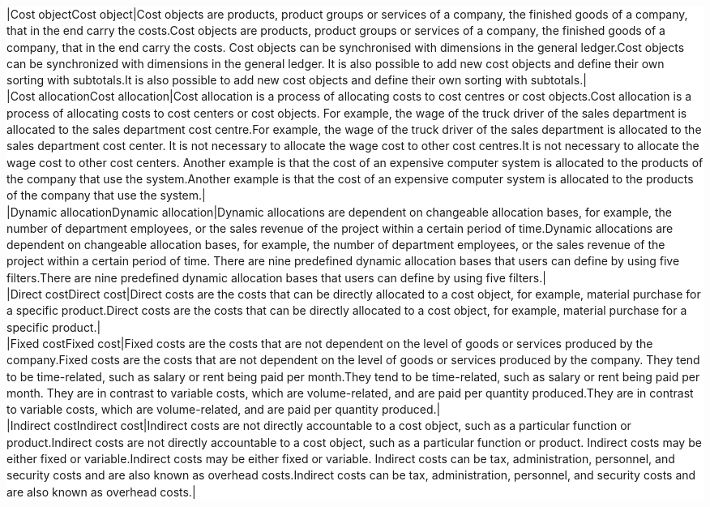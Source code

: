 |<span data-ttu-id="42a2c-140">Cost object</span><span class="sxs-lookup"><span data-stu-id="42a2c-140">Cost object</span></span>|<span data-ttu-id="42a2c-141">Cost objects are products, product groups or services of a company, the finished goods of a company, that in the end carry the costs.</span><span class="sxs-lookup"><span data-stu-id="42a2c-141">Cost objects are products, product groups or services of a company, the finished goods of a company, that in the end carry the costs.</span></span> <span data-ttu-id="42a2c-142">Cost objects can be synchronised with dimensions in the general ledger.</span><span class="sxs-lookup"><span data-stu-id="42a2c-142">Cost objects can be synchronized with dimensions in the general ledger.</span></span> <span data-ttu-id="42a2c-143">It is also possible to add new cost objects and define their own sorting with subtotals.</span><span class="sxs-lookup"><span data-stu-id="42a2c-143">It is also possible to add new cost objects and define their own sorting with subtotals.</span></span>|  
|<span data-ttu-id="42a2c-144">Cost allocation</span><span class="sxs-lookup"><span data-stu-id="42a2c-144">Cost allocation</span></span>|<span data-ttu-id="42a2c-145">Cost allocation is a process of allocating costs to cost centres or cost objects.</span><span class="sxs-lookup"><span data-stu-id="42a2c-145">Cost allocation is a process of allocating costs to cost centers or cost objects.</span></span> <span data-ttu-id="42a2c-146">For example, the wage of the truck driver of the sales department is allocated to the sales department cost centre.</span><span class="sxs-lookup"><span data-stu-id="42a2c-146">For example, the wage of the truck driver of the sales department is allocated to the sales department cost center.</span></span> <span data-ttu-id="42a2c-147">It is not necessary to allocate the wage cost to other cost centres.</span><span class="sxs-lookup"><span data-stu-id="42a2c-147">It is not necessary to allocate the wage cost to other cost centers.</span></span> <span data-ttu-id="42a2c-148">Another example is that the cost of an expensive computer system is allocated to the products of the company that use the system.</span><span class="sxs-lookup"><span data-stu-id="42a2c-148">Another example is that the cost of an expensive computer system is allocated to the products of the company that use the system.</span></span>|  
|<span data-ttu-id="42a2c-149">Dynamic allocation</span><span class="sxs-lookup"><span data-stu-id="42a2c-149">Dynamic allocation</span></span>|<span data-ttu-id="42a2c-150">Dynamic allocations are dependent on changeable allocation bases, for example, the number of department employees, or the sales revenue of the project within a certain period of time.</span><span class="sxs-lookup"><span data-stu-id="42a2c-150">Dynamic allocations are dependent on changeable allocation bases, for example, the number of department employees, or the sales revenue of the project within a certain period of time.</span></span> <span data-ttu-id="42a2c-151">There are nine predefined dynamic allocation bases that users can define by using five filters.</span><span class="sxs-lookup"><span data-stu-id="42a2c-151">There are nine predefined dynamic allocation bases that users can define by using five filters.</span></span>|  
|<span data-ttu-id="42a2c-152">Direct cost</span><span class="sxs-lookup"><span data-stu-id="42a2c-152">Direct cost</span></span>|<span data-ttu-id="42a2c-153">Direct costs are the costs that can be directly allocated to a cost object, for example, material purchase for a specific product.</span><span class="sxs-lookup"><span data-stu-id="42a2c-153">Direct costs are the costs that can be directly allocated to a cost object, for example, material purchase for a specific product.</span></span>|  
|<span data-ttu-id="42a2c-154">Fixed cost</span><span class="sxs-lookup"><span data-stu-id="42a2c-154">Fixed cost</span></span>|<span data-ttu-id="42a2c-155">Fixed costs are the costs that are not dependent on the level of goods or services produced by the company.</span><span class="sxs-lookup"><span data-stu-id="42a2c-155">Fixed costs are the costs that are not dependent on the level of goods or services produced by the company.</span></span> <span data-ttu-id="42a2c-156">They tend to be time-related, such as salary or rent being paid per month.</span><span class="sxs-lookup"><span data-stu-id="42a2c-156">They tend to be time-related, such as salary or rent being paid per month.</span></span> <span data-ttu-id="42a2c-157">They are in contrast to variable costs, which are volume-related, and are paid per quantity produced.</span><span class="sxs-lookup"><span data-stu-id="42a2c-157">They are in contrast to variable costs, which are volume-related, and are paid per quantity produced.</span></span>|  
|<span data-ttu-id="42a2c-158">Indirect cost</span><span class="sxs-lookup"><span data-stu-id="42a2c-158">Indirect cost</span></span>|<span data-ttu-id="42a2c-159">Indirect costs are not directly accountable to a cost object, such as a particular function or product.</span><span class="sxs-lookup"><span data-stu-id="42a2c-159">Indirect costs are not directly accountable to a cost object, such as a particular function or product.</span></span> <span data-ttu-id="42a2c-160">Indirect costs may be either fixed or variable.</span><span class="sxs-lookup"><span data-stu-id="42a2c-160">Indirect costs may be either fixed or variable.</span></span> <span data-ttu-id="42a2c-161">Indirect costs can be tax, administration, personnel, and security costs and are also known as overhead costs.</span><span class="sxs-lookup"><span data-stu-id="42a2c-161">Indirect costs can be tax, administration, personnel, and security costs and are also known as overhead costs.</span></span>|  